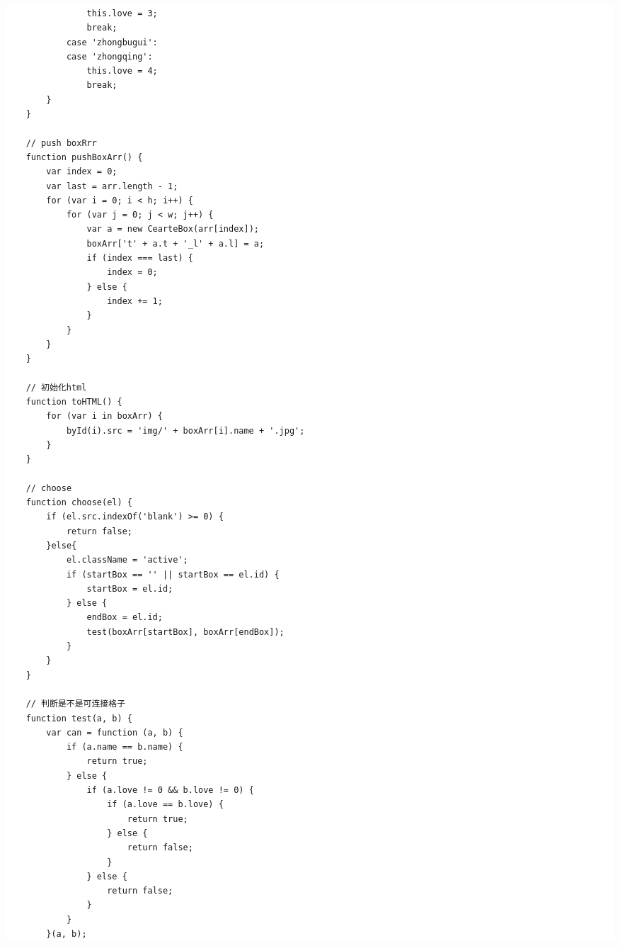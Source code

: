                    this.love = 3;
                    break;
                case 'zhongbugui':
                case 'zhongqing':
                    this.love = 4;
                    break;
            }
        }

        // push boxRrr
        function pushBoxArr() {
            var index = 0;
            var last = arr.length - 1;
            for (var i = 0; i < h; i++) {
                for (var j = 0; j < w; j++) {
                    var a = new CearteBox(arr[index]);
                    boxArr['t' + a.t + '_l' + a.l] = a;
                    if (index === last) {
                        index = 0;
                    } else {
                        index += 1;
                    }
                }
            }
        }

        // 初始化html
        function toHTML() {
            for (var i in boxArr) {
                byId(i).src = 'img/' + boxArr[i].name + '.jpg';
            }
        }

        // choose
        function choose(el) {
            if (el.src.indexOf('blank') >= 0) {
                return false;
            }else{
                el.className = 'active';
                if (startBox == '' || startBox == el.id) {
                    startBox = el.id;
                } else {
                    endBox = el.id;
                    test(boxArr[startBox], boxArr[endBox]);
                }
            }
        }

        // 判断是不是可连接格子
        function test(a, b) {
            var can = function (a, b) {
                if (a.name == b.name) {
                    return true;
                } else {
                    if (a.love != 0 && b.love != 0) {
                        if (a.love == b.love) {
                            return true;
                        } else {
                            return false;
                        }
                    } else {
                        return false;
                    }
                }
            }(a, b);
